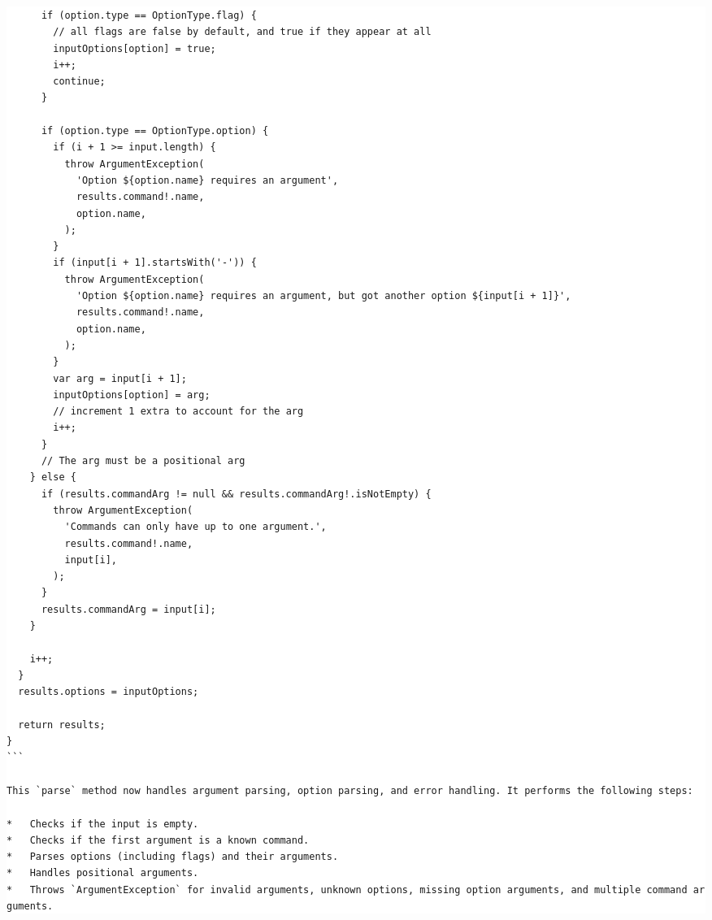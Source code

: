           if (option.type == OptionType.flag) {
            // all flags are false by default, and true if they appear at all
            inputOptions[option] = true;
            i++;
            continue;
          }

          if (option.type == OptionType.option) {
            if (i + 1 >= input.length) {
              throw ArgumentException(
                'Option ${option.name} requires an argument',
                results.command!.name,
                option.name,
              );
            }
            if (input[i + 1].startsWith('-')) {
              throw ArgumentException(
                'Option ${option.name} requires an argument, but got another option ${input[i + 1]}',
                results.command!.name,
                option.name,
              );
            }
            var arg = input[i + 1];
            inputOptions[option] = arg;
            // increment 1 extra to account for the arg
            i++;
          }
          // The arg must be a positional arg
        } else {
          if (results.commandArg != null && results.commandArg!.isNotEmpty) {
            throw ArgumentException(
              'Commands can only have up to one argument.',
              results.command!.name,
              input[i],
            );
          }
          results.commandArg = input[i];
        }

        i++;
      }
      results.options = inputOptions;

      return results;
    }
    ```

    This `parse` method now handles argument parsing, option parsing, and error handling. It performs the following steps:

    *   Checks if the input is empty.
    *   Checks if the first argument is a known command.
    *   Parses options (including flags) and their arguments.
    *   Handles positional arguments.
    *   Throws `ArgumentException` for invalid arguments, unknown options, missing option arguments, and multiple command arguments.
